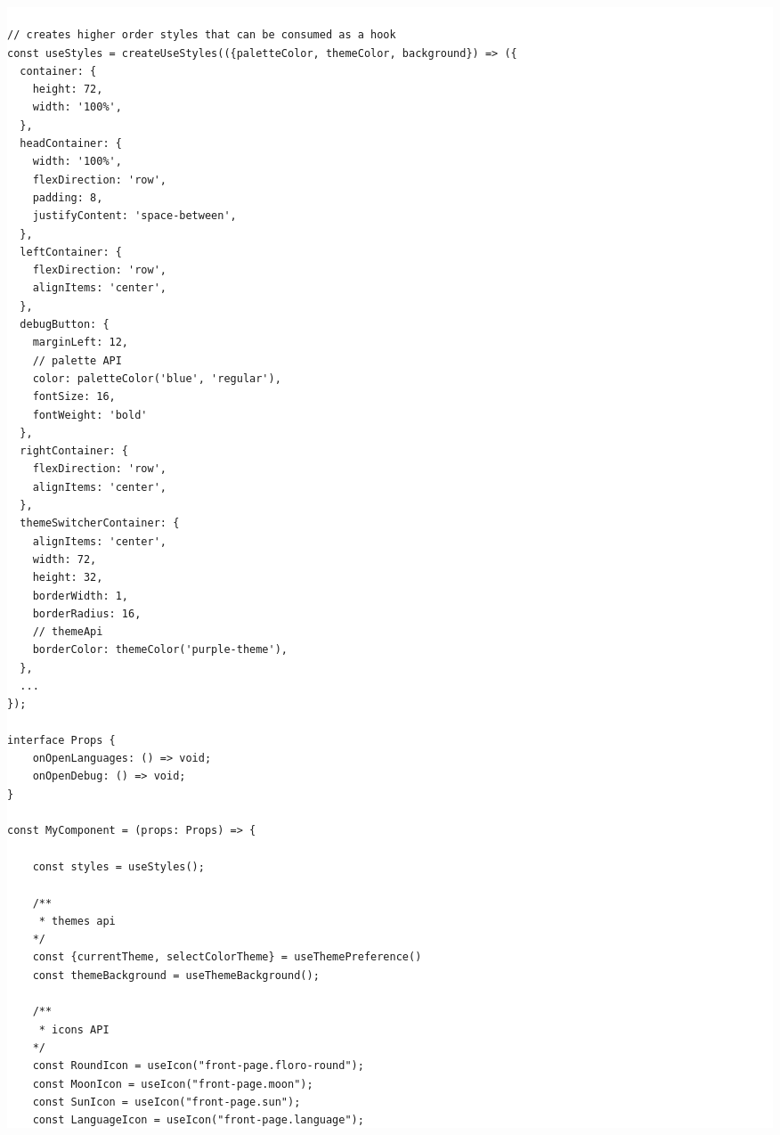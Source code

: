 
```tsx

// creates higher order styles that can be consumed as a hook
const useStyles = createUseStyles(({paletteColor, themeColor, background}) => ({
  container: {
    height: 72,
    width: '100%',
  },
  headContainer: {
    width: '100%',
    flexDirection: 'row',
    padding: 8,
    justifyContent: 'space-between',
  },
  leftContainer: {
    flexDirection: 'row',
    alignItems: 'center',
  },
  debugButton: {
    marginLeft: 12,
    // palette API
    color: paletteColor('blue', 'regular'),
    fontSize: 16,
    fontWeight: 'bold'
  },
  rightContainer: {
    flexDirection: 'row',
    alignItems: 'center',
  },
  themeSwitcherContainer: {
    alignItems: 'center',
    width: 72,
    height: 32,
    borderWidth: 1,
    borderRadius: 16,
    // themeApi
    borderColor: themeColor('purple-theme'),
  },
  ...
});

interface Props {
    onOpenLanguages: () => void;
    onOpenDebug: () => void;
}

const MyComponent = (props: Props) => {

    const styles = useStyles();

    /**
     * themes api
    */
    const {currentTheme, selectColorTheme} = useThemePreference()
    const themeBackground = useThemeBackground();

    /**
     * icons API
    */
    const RoundIcon = useIcon("front-page.floro-round");
    const MoonIcon = useIcon("front-page.moon");
    const SunIcon = useIcon("front-page.sun");
    const LanguageIcon = useIcon("front-page.language");
```